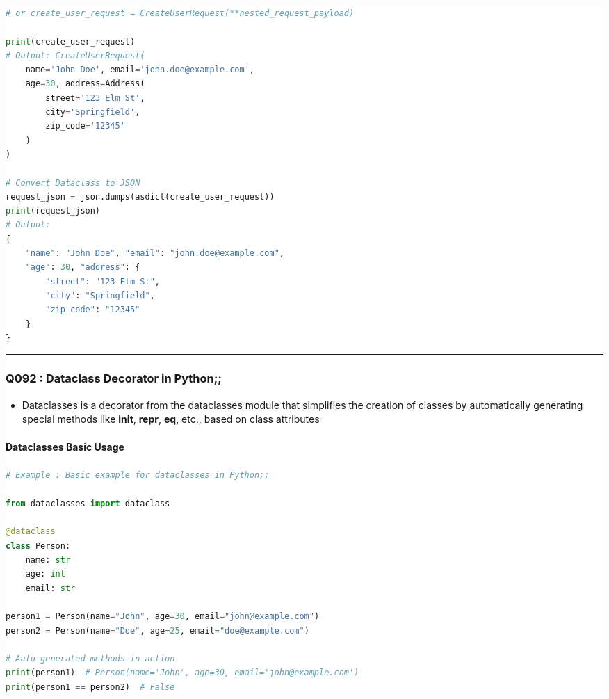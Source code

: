 ````python
# or create_user_request = CreateUserRequest(**nested_request_payload) 

print(create_user_request)
# Output: CreateUserRequest(
    name='John Doe', email='john.doe@example.com', 
    age=30, address=Address(
        street='123 Elm St', 
        city='Springfield', 
        zip_code='12345'
    )
)

# Convert Dataclass to JSON
request_json = json.dumps(asdict(create_user_request))
print(request_json)
# Output: 
{
    "name": "John Doe", "email": "john.doe@example.com", 
    "age": 30, "address": {
        "street": "123 Elm St", 
        "city": "Springfield", 
        "zip_code": "12345"
    }
}
````


-------------------------------------------------------------------------------------
### Q092 : Dataclass Decorator in Python;;

- Dataclasses is a decorator from the dataclasses module that simplifies the
  creation of classes by automatically generating special methods
  like __init__, __repr__, __eq__, etc., based on class attributes


#### Dataclasses Basic Usage 

```python
# Example : Basic example for dataclasses in Python;;

from dataclasses import dataclass

@dataclass
class Person:
    name: str
    age: int
    email: str

person1 = Person(name="John", age=30, email="john@example.com")
person2 = Person(name="Doe", age=25, email="doe@example.com")

# Auto-generated methods in action
print(person1)  # Person(name='John', age=30, email='john@example.com')
print(person1 == person2)  # False
```
